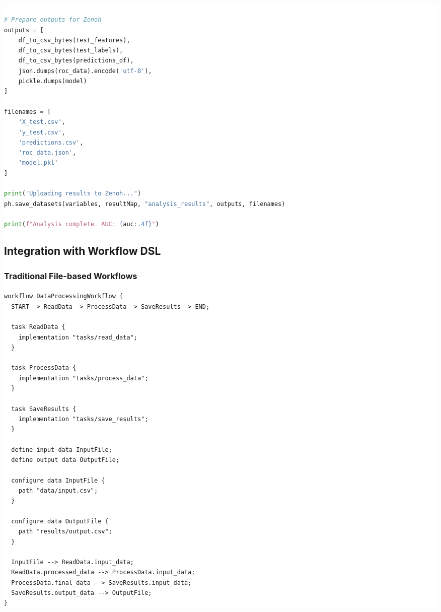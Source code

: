 ```python

# Prepare outputs for Zenoh
outputs = [
    df_to_csv_bytes(test_features),
    df_to_csv_bytes(test_labels),
    df_to_csv_bytes(predictions_df),
    json.dumps(roc_data).encode('utf-8'),
    pickle.dumps(model)
]

filenames = [
    'X_test.csv',
    'y_test.csv',
    'predictions.csv',
    'roc_data.json',
    'model.pkl'
]

print("Uploading results to Zenoh...")
ph.save_datasets(variables, resultMap, "analysis_results", outputs, filenames)

print(f"Analysis complete. AUC: {auc:.4f}")
```

## Integration with Workflow DSL

### Traditional File-based Workflows
```dsl
workflow DataProcessingWorkflow {
  START -> ReadData -> ProcessData -> SaveResults -> END;
  
  task ReadData {
    implementation "tasks/read_data";
  }
  
  task ProcessData {
    implementation "tasks/process_data";
  }
  
  task SaveResults {
    implementation "tasks/save_results";
  }
  
  define input data InputFile;
  define output data OutputFile;
  
  configure data InputFile {
    path "data/input.csv";
  }
  
  configure data OutputFile {
    path "results/output.csv";
  }
  
  InputFile --> ReadData.input_data;
  ReadData.processed_data --> ProcessData.input_data;
  ProcessData.final_data --> SaveResults.input_data;
  SaveResults.output_data --> OutputFile;
}
```
